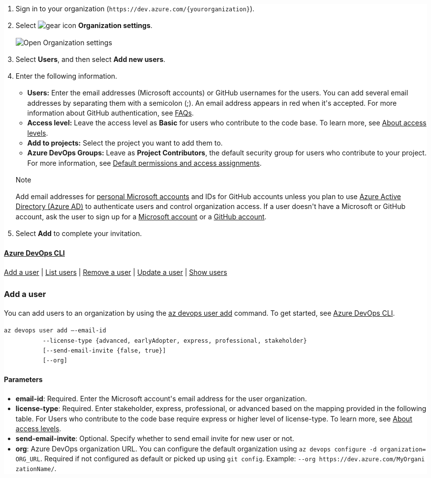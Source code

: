 1. Sign in to your organization (```https://dev.azure.com/{yourorganization}```).

2. Select ![gear icon](../../media/icons/gear-icon.png) **Organization settings**.

   ![Open Organization settings](../../media/settings/open-admin-settings-vert.png)

3. Select **Users**, and then select **Add new users**.

4. Enter the following information.

   * **Users:** Enter the email addresses (Microsoft accounts) or GitHub usernames for the users. You can add several email addresses by separating them with a semicolon (;). An email address appears in red when it's accepted. For more information about GitHub authentication, see [FAQs](../security/faq-github-authentication.yml).
   * **Access level:** Leave the access level as **Basic** for users who contribute to the code base. To learn more, see [About access levels](../security/access-levels.md).  
   * **Add to projects:** Select the project you want to add them to.  
   * **Azure DevOps Groups:** Leave as **Project Contributors**, the default security group for users who contribute to your project. For more information, see [Default permissions and access assignments](../security/permissions-access.md).  

   > [!NOTE]  
   > Add email addresses for [personal Microsoft accounts](https://account.microsoft.com/account) and IDs for GitHub accounts unless you plan to use [Azure Active Directory (Azure AD)](/azure/active-directory/fundamentals/active-directory-whatis) to authenticate users and control organization access. If a user doesn't have a Microsoft or GitHub account, ask the user to sign up for a [Microsoft account](https://signup.live.com/) or a [GitHub account](https://github.com/join).  

5. Select **Add** to complete your invitation.

#### [Azure DevOps CLI](#tab/azure-devops-cli/)

[Add a user](#add-user) | [List users](../security/export-users-audit-log.md#list-users) | [Remove a user](delete-organization-users.md#remove-user) | [Update a user](add-organization-users.md#update-user) | [Show users](add-organization-users.md#show-users)

<a id="add-user" />

### Add a user

You can add users to an organization by using the [az devops user add](/cli/azure/devops/user#ext-azure-devops-az-devops-user-add) command. To get started, see [Azure DevOps CLI](../../cli/index.md).

```azurecli
az devops user add –-email-id 
		   --license-type {advanced, earlyAdopter, express, professional, stakeholder}
		   [--send-email-invite {false, true}]
           [--org]
```

#### Parameters

* **email-id**: Required. Enter the Microsoft account's email address for the user organization.
* **license-type**: Required. Enter stakeholder, express, professional, or advanced based on the mapping provided in the following table. For Users who contribute to the code base require express or higher level of license-type. To learn more, see [About access levels](../../organizations/security/access-levels.md).
* **send-email-invite**: Optional. Specify whether to send email invite for new user or not.
* **org**: Azure DevOps organization URL. You can configure the default organization using `az devops configure -d organization=ORG_URL`. Required if not configured as default or picked up using `git config`. Example: `--org https://dev.azure.com/MyOrganizationName/`.
